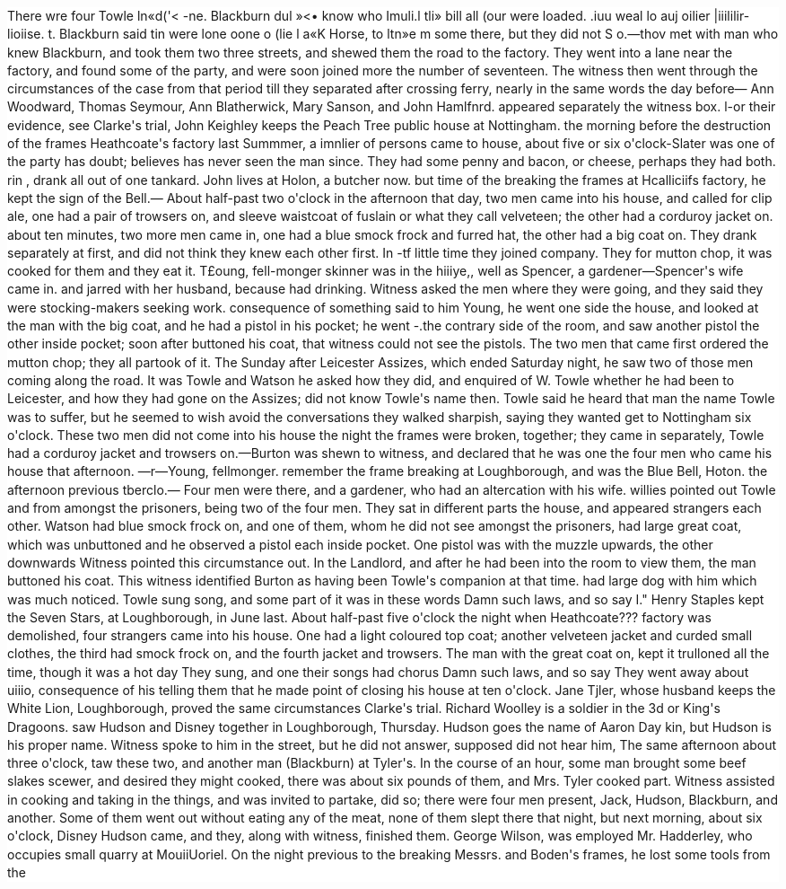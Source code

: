  There wre four Towle ln«d('< -ne. Blackburn dul »<• know who Imuli.l tli» bill all (our were loaded. \.iuu weal lo auj oilier |iiililir-lioiise. t. Blackburn said tin were lone oone o (lie l a«K Horse, to ltn»e m some there, but they did not S o.—thov met with man who knew Blackburn, and took them two three streets, and shewed them the road to the factory. They went into a lane near the factory, and found some of the party, and were soon joined more the number of seventeen. The witness then went through the circumstances of the case from that period till they separated after crossing ferry, nearly in the same words the day before— Ann Woodward, Thomas Seymour, Ann Blatherwick, Mary Sanson, and John Hamlfnrd. appeared separately the witness box. l-or their evidence, see Clarke's trial, John Keighley keeps the Peach Tree public house at Nottingham. the morning before the destruction of the frames Heathcoate's factory last Summmer, a imnlier of persons came to house, about five or six o'clock-Slater was one of the party has doubt; believes has never seen the man since. They had some penny and bacon, or cheese, perhaps they had both. rin , drank all out of one tankard. John lives at Holon, a butcher now. but time of the breaking the frames at Hcalliciifs factory, he kept the sign of the Bell.— About half-past two o'clock in the afternoon that day, two men came into his house, and called for clip ale, one had a pair of trowsers on, and sleeve waistcoat of fuslain or what they call velveteen; the other had a corduroy jacket on. about ten minutes, two more men came in, one had a blue smock frock and furred hat, the other had a big coat on. They drank separately at first, and did not think they knew each other first. In -tf little time they joined company. They for mutton chop, it was cooked for them and they eat it. T£oung, fell-monger skinner was in the hiiiye,, well as Spencer, a gardener—Spencer's wife came in. and jarred with her husband, because had drinking. Witness asked the men where they were going, and they said they were stocking-makers seeking work. consequence of something said to him Young, he went one side the house, and looked at the man with the big coat, and he had a pistol in his pocket; he went -.the contrary side of the room, and saw another pistol the other inside pocket; soon after buttoned his coat, that witness could not see the pistols. The two men that came first ordered the mutton chop; they all partook of it. The Sunday after Leicester Assizes, which ended Saturday night, he saw two of those men coming along the road. It was Towle and Watson he asked how they did, and enquired of W. Towle whether he had been to Leicester, and how they had gone on the Assizes; did not know Towle's name then. Towle said he heard that man the name Towle was to suffer, but he seemed to wish avoid the conversations they walked sharpish, saying they wanted get to Nottingham six o'clock. These two men did not come into his house the night the frames were broken, together; they came in separately, Towle had a corduroy jacket and trowsers on.—Burton was shewn to witness, and declared that he was one the four men who came his house that afternoon. —r—Young, fellmonger. remember the frame breaking at Loughborough, and was the Blue Bell, Hoton. the afternoon previous tberclo.— Four men were there, and a gardener, who had an altercation with his wife. willies pointed out Towle and from amongst the prisoners, being two of the four men. They sat in different parts the house, and appeared strangers each other. Watson had blue smock frock on, and one of them, whom he did not see amongst the prisoners, had large great coat, which was unbuttoned and he observed a pistol each inside pocket. One pistol was with the muzzle upwards, the other downwards Witness pointed this circumstance out. In the Landlord, and after he had been into the room  to view them, the man buttoned his coat. This witness identified Burton as having been Towle's companion at that time. had large dog with him which was much noticed. Towle sung song, and some part of it was in these words Damn such laws, and so say I." Henry Staples kept the Seven Stars, at Loughborough, in June last. About half-past five o'clock the night when Heathcoate??? factory was demolished, four strangers came into his house. One had a light coloured top coat; another velveteen jacket and curded small clothes, the third had smock frock on, and the fourth jacket and trowsers. The man with the great coat on, kept it trulloned all the time, though it was a hot day They sung, and one their songs had chorus Damn such laws, and so say They went away about uiiio, consequence of his telling them that he made point of closing his house at ten o'clock. Jane Tjler, whose husband keeps the White Lion, Loughborough, proved the same circumstances Clarke's trial. Richard Woolley is a soldier in the 3d or King's Dragoons. saw Hudson and Disney together in Loughborough, Thursday. Hudson goes the name of Aaron Day kin, but Hudson is his proper name. Witness spoke to him in the street, but he did not answer, supposed did not hear him, The same afternoon about three o'clock, taw these two, and another man (Blackburn) at Tyler's. In the course of an hour, some man brought some beef slakes scewer, and desired they might cooked, there was about six pounds of them, and Mrs. Tyler cooked part. Witness assisted in cooking and taking in the things, and was invited to partake, did so; there were four men present, Jack, Hudson, Blackburn, and another. Some of them went out without eating any of the meat, none of them slept there that night, but next morning, about six o'clock, Disney Hudson came, and they, along with witness, finished them. George Wilson, was employed Mr. Hadderley, who occupies small quarry at MouiiUoriel. On the night previous to the breaking Messrs. and Boden's frames, he lost some tools from the